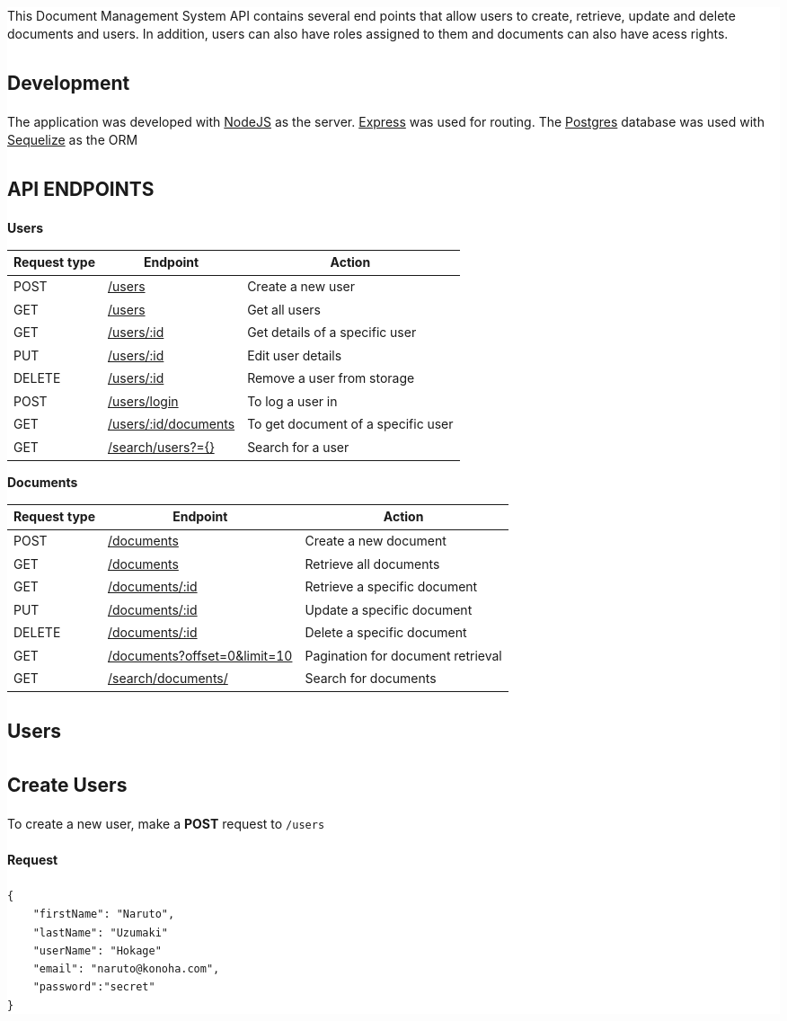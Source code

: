 This Document Management System API contains several end points that allow users to create, retrieve, update and delete documents and users. In addition, users can also have roles assigned to them and documents can also have acess rights.

Development
-----------
The application was developed with [NodeJS](http://nodejs.org) as the server. [Express](http://expressjs.com) was used for routing. The [Postgres](http://postgresql.com) database was used with [Sequelize](http://sequelizejs.com) as the ORM

## API ENDPOINTS
**Users**

Request type | Endpoint | Action
------------ | -------- | ------
POST | [/users](#create-users) | Create a new user
GET | [/users](#get-users) | Get all users
GET | [/users/:id](#get-a-user) | Get details of a specific user
PUT | [/users/:id](#update-user) | Edit user details
DELETE | [/users/:id](#delete-user) | Remove a user from storage
POST | [/users/login](#login) | To log a user in
GET| [/users/:id/documents](#get-usersdoc) | To get document of a specific user
GET | [/search/users?={}](#search-user) | Search for a user


**Documents**

Request type | Endpoint | Action
------------ | -------- | ------
POST | [/documents](#create-document) | Create a new document
GET | [/documents](#get-documents) | Retrieve all documents
GET | [/documents/:id](#get-a-document) | Retrieve a specific document
PUT | [/documents/:id](#update-document) | Update a specific document
DELETE | [/documents/:id](#delete-document) | Delete a specific document
GET | [/documents?offset=0&limit=10](#get-documents) | Pagination for document retrieval
GET | [/search/documents/](#search-document) | Search for documents


Users
-----

## Create Users
To create a new user, make a **POST** request to `/users`
#### Request
```
{
    "firstName": "Naruto",
    "lastName": "Uzumaki"
    "userName": "Hokage"
    "email": "naruto@konoha.com",
    "password":"secret"
}
```
